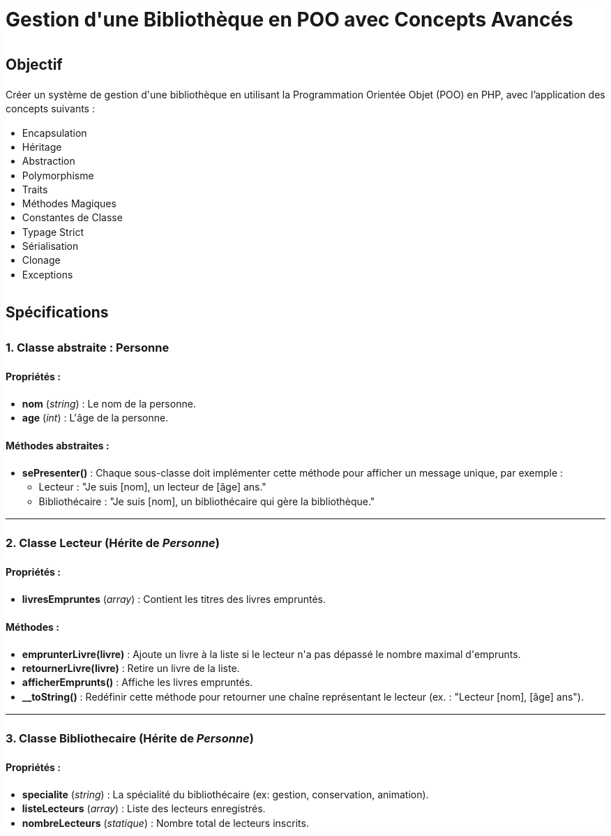 # Gestion d'une Bibliothèque en POO avec Concepts Avancés

## Objectif
Créer un système de gestion d'une bibliothèque en utilisant la Programmation Orientée Objet (POO) en PHP, avec l’application des concepts suivants :
- Encapsulation
- Héritage
- Abstraction
- Polymorphisme
- Traits
- Méthodes Magiques
- Constantes de Classe
- Typage Strict
- Sérialisation
- Clonage
- Exceptions

## Spécifications

### 1. Classe abstraite : **Personne**
#### Propriétés :
- **nom** (*string*) : Le nom de la personne.
- **age** (*int*) : L'âge de la personne.

#### Méthodes abstraites :
- **sePresenter()** : Chaque sous-classe doit implémenter cette méthode pour afficher un message unique, par exemple :  
  - Lecteur : "Je suis [nom], un lecteur de [âge] ans."
  - Bibliothécaire : "Je suis [nom], un bibliothécaire qui gère la bibliothèque."

---

### 2. Classe **Lecteur** (Hérite de *Personne*)
#### Propriétés :
- **livresEmpruntes** (*array*) : Contient les titres des livres empruntés.

#### Méthodes :
- **emprunterLivre(livre)** : Ajoute un livre à la liste si le lecteur n'a pas dépassé le nombre maximal d'emprunts.
- **retournerLivre(livre)** : Retire un livre de la liste.
- **afficherEmprunts()** : Affiche les livres empruntés.
- **__toString()** : Redéfinir cette méthode pour retourner une chaîne représentant le lecteur (ex. : "Lecteur [nom], [âge] ans").

---

### 3. Classe **Bibliothecaire** (Hérite de *Personne*)
#### Propriétés :
- **specialite** (*string*) : La spécialité du bibliothécaire (ex: gestion, conservation, animation).
- **listeLecteurs** (*array*) : Liste des lecteurs enregistrés.
- **nombreLecteurs** (*statique*) : Nombre total de lecteurs inscrits.
